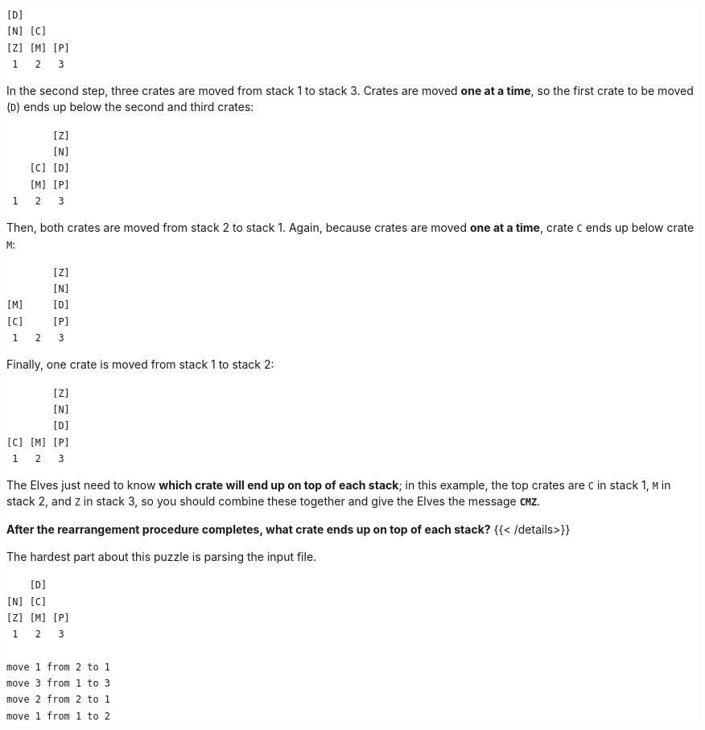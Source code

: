 ```text
[D]
[N] [C]
[Z] [M] [P]
 1   2   3
 ```

In the second step, three crates are moved from stack 1 to stack 3. Crates are moved **one at a time**, so the first crate to be moved (`D`) ends up below the second and third crates:

```text
        [Z]
        [N]
    [C] [D]
    [M] [P]
 1   2   3
 ```

Then, both crates are moved from stack 2 to stack 1. Again, because crates are moved **one at a time**, crate `C` ends up below crate `M`:

```text
        [Z]
        [N]
[M]     [D]
[C]     [P]
 1   2   3
 ```

Finally, one crate is moved from stack 1 to stack 2:

```text
        [Z]
        [N]
        [D]
[C] [M] [P]
 1   2   3
 ```

The Elves just need to know **which crate will end up on top of each stack**; in this example, the top crates are `C` in stack 1, `M` in stack 2, and `Z` in stack 3, so you should combine these together and give the Elves the message **`CMZ`**.

**After the rearrangement procedure completes, what crate ends up on top of each stack?**
{{< /details>}}

The hardest part about this puzzle is parsing the input file.

```text
    [D]
[N] [C]
[Z] [M] [P]
 1   2   3

move 1 from 2 to 1
move 3 from 1 to 3
move 2 from 2 to 1
move 1 from 1 to 2
```
